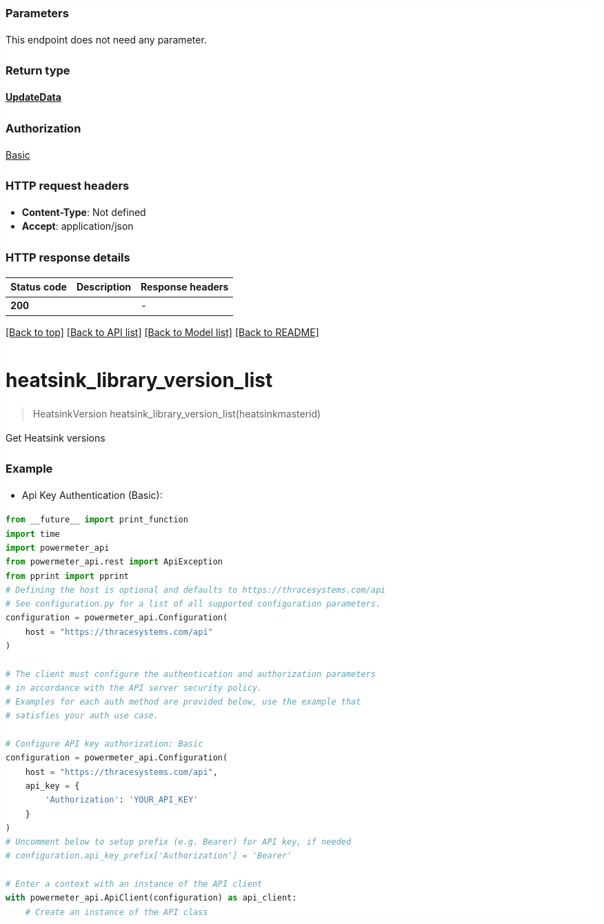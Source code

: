 ### Parameters
This endpoint does not need any parameter.

### Return type

[**UpdateData**](UpdateData.md)

### Authorization

[Basic](../README.md#Basic)

### HTTP request headers

 - **Content-Type**: Not defined
 - **Accept**: application/json

### HTTP response details
| Status code | Description | Response headers |
|-------------|-------------|------------------|
**200** |  |  -  |

[[Back to top]](#) [[Back to API list]](../README.md#documentation-for-api-endpoints) [[Back to Model list]](../README.md#documentation-for-models) [[Back to README]](../README.md)

# **heatsink_library_version_list**
> HeatsinkVersion heatsink_library_version_list(heatsinkmasterid)



Get Heatsink versions

### Example

* Api Key Authentication (Basic):
```python
from __future__ import print_function
import time
import powermeter_api
from powermeter_api.rest import ApiException
from pprint import pprint
# Defining the host is optional and defaults to https://thracesystems.com/api
# See configuration.py for a list of all supported configuration parameters.
configuration = powermeter_api.Configuration(
    host = "https://thracesystems.com/api"
)

# The client must configure the authentication and authorization parameters
# in accordance with the API server security policy.
# Examples for each auth method are provided below, use the example that
# satisfies your auth use case.

# Configure API key authorization: Basic
configuration = powermeter_api.Configuration(
    host = "https://thracesystems.com/api",
    api_key = {
        'Authorization': 'YOUR_API_KEY'
    }
)
# Uncomment below to setup prefix (e.g. Bearer) for API key, if needed
# configuration.api_key_prefix['Authorization'] = 'Bearer'

# Enter a context with an instance of the API client
with powermeter_api.ApiClient(configuration) as api_client:
    # Create an instance of the API class
```